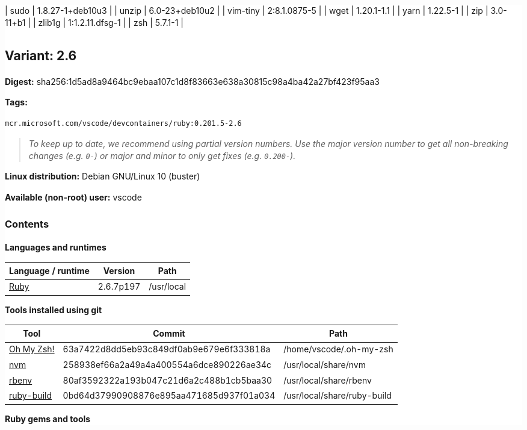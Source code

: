 | sudo                | 1.8.27-1+deb10u3           |
| unzip               | 6.0-23+deb10u2             |
| vim-tiny            | 2:8.1.0875-5               |
| wget                | 1.20.1-1.1                 |
| yarn                | 1.22.5-1                   |
| zip                 | 3.0-11+b1                  |
| zlib1g              | 1:1.2.11.dfsg-1            |
| zsh                 | 5.7.1-1                    |

## Variant: 2.6

**Digest:**
sha256:1d5ad8a9464bc9ebaa107c1d8f83663e638a30815c98a4ba42a27bf423f95aa3

**Tags:**

```
mcr.microsoft.com/vscode/devcontainers/ruby:0.201.5-2.6
```

> _To keep up to date, we recommend using partial version numbers. Use the major
> version number to get all non-breaking changes (e.g. `0-`) or major and minor
> to only get fixes (e.g. `0.200-`)._

**Linux distribution:** Debian GNU/Linux 10 (buster)

**Available (non-root) user:** vscode

### Contents

**Languages and runtimes**

| Language / runtime                    | Version   | Path       |
| ------------------------------------- | --------- | ---------- |
| [Ruby](HTTPS://www.ruby-lang.org/en/) | 2.6.7p197 | /usr/local |

**Tools installed using git**

| Tool                                                  | Commit                                   | Path                        |
| ----------------------------------------------------- | ---------------------------------------- | --------------------------- |
| [Oh My Zsh!](HTTPS://github.com/ohmyzsh/ohmyzsh)      | 63a7422d8dd5eb93c849df0ab9e679e6f333818a | /home/vscode/.oh-my-zsh     |
| [nvm](HTTPS://github.com/nvm-sh/nvm.git)              | 258938ef66a2a49a4a400554a6dce890226ae34c | /usr/local/share/nvm        |
| [rbenv](HTTPS://github.com/rbenv/rbenv.git)           | 80af3592322a193b047c21d6a2c488b1cb5baa30 | /usr/local/share/rbenv      |
| [ruby-build](HTTPS://github.com/rbenv/ruby-build.git) | 0bd64d37990908876e895aa471685d937f01a034 | /usr/local/share/ruby-build |

**Ruby gems and tools**
